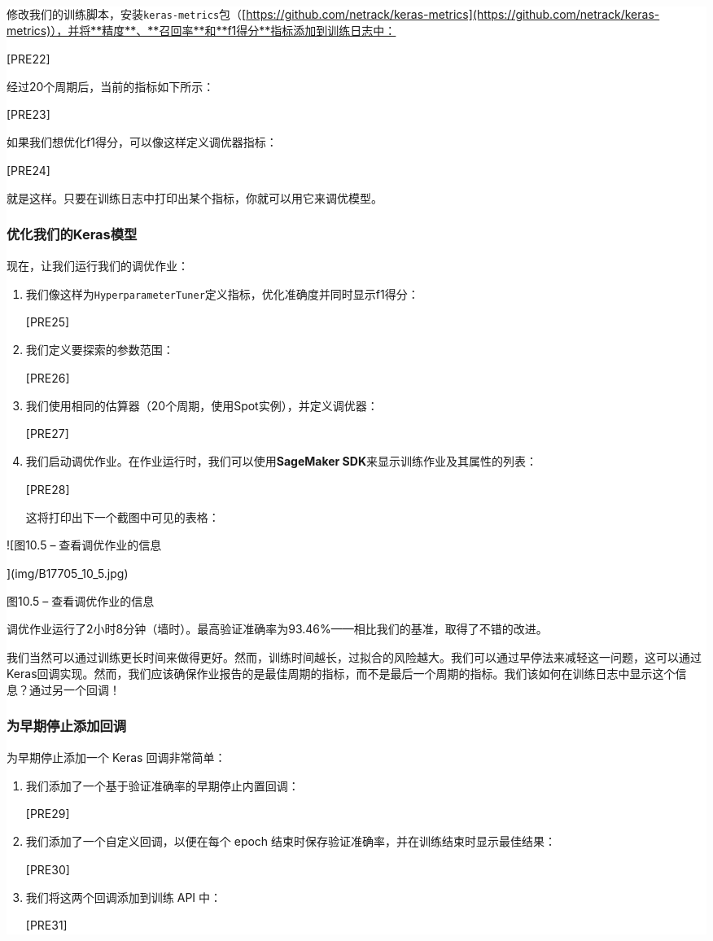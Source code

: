 修改我们的训练脚本，安装`keras-metrics`包（[https://github.com/netrack/keras-metrics](https://github.com/netrack/keras-metrics)），并将**精度**、**召回率**和**f1得分**指标添加到训练日志中：

[PRE22]

经过20个周期后，当前的指标如下所示：

[PRE23]

如果我们想优化f1得分，可以像这样定义调优器指标：

[PRE24]

就是这样。只要在训练日志中打印出某个指标，你就可以用它来调优模型。

### 优化我们的Keras模型

现在，让我们运行我们的调优作业：

1.  我们像这样为`HyperparameterTuner`定义指标，优化准确度并同时显示f1得分：

    [PRE25]

1.  我们定义要探索的参数范围：

    [PRE26]

1.  我们使用相同的估算器（20个周期，使用Spot实例），并定义调优器：

    [PRE27]

1.  我们启动调优作业。在作业运行时，我们可以使用**SageMaker SDK**来显示训练作业及其属性的列表：

    [PRE28]

    这将打印出下一个截图中可见的表格：

![图10.5 – 查看调优作业的信息

](img/B17705_10_5.jpg)

图10.5 – 查看调优作业的信息

调优作业运行了2小时8分钟（墙时）。最高验证准确率为93.46%——相比我们的基准，取得了不错的改进。

我们当然可以通过训练更长时间来做得更好。然而，训练时间越长，过拟合的风险越大。我们可以通过早停法来减轻这一问题，这可以通过Keras回调实现。然而，我们应该确保作业报告的是最佳周期的指标，而不是最后一个周期的指标。我们该如何在训练日志中显示这个信息？通过另一个回调！

### 为早期停止添加回调

为早期停止添加一个 Keras 回调非常简单：

1.  我们添加了一个基于验证准确率的早期停止内置回调：

    [PRE29]

1.  我们添加了一个自定义回调，以便在每个 epoch 结束时保存验证准确率，并在训练结束时显示最佳结果：

    [PRE30]

1.  我们将这两个回调添加到训练 API 中：

    [PRE31]
